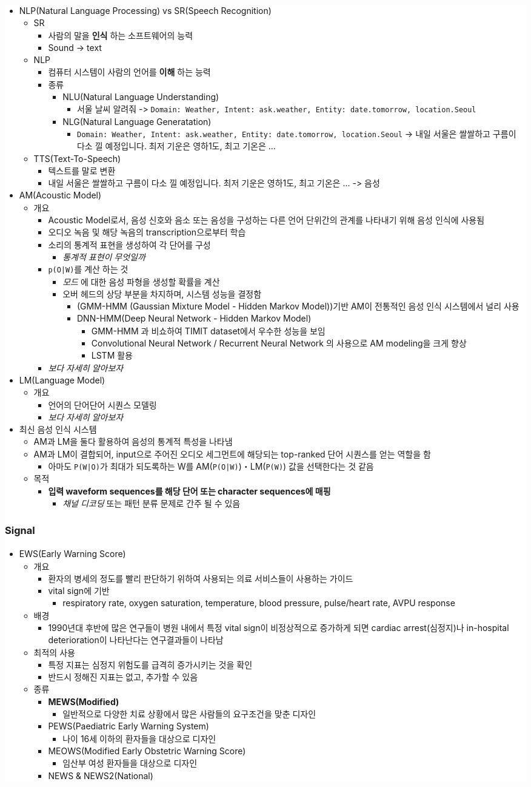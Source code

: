
- NLP(Natural Language Processing) vs SR(Speech Recognition)
  - SR
    - 사람의 말을 **인식** 하는 소프트웨어의 능력
    - Sound -> text
  - NLP
    - 컴퓨터 시스템이 사람의 언어를 **이해** 하는 능력
    - 종류
      - NLU(Natural Language Understanding)
        - 서울 날씨 알려줘 -> `Domain: Weather, Intent: ask.weather, Entity: date.tomorrow, location.Seoul`
      - NLG(Natural Language Generatation)
        - `Domain: Weather, Intent: ask.weather, Entity: date.tomorrow, location.Seoul` -> 내일 서울은 쌀쌀하고 구름이 다소 낄 예정입니다. 최저 기운은 영하1도, 최고 기온은 ...
  - TTS(Text-To-Speech)
    - 텍스트를 말로 변환
    - 내일 서울은 쌀쌀하고 구름이 다소 낄 예정입니다. 최저 기운은 영하1도, 최고 기온은 ... -> 음성
- AM(Acoustic Model)
  - 개요
    - Acoustic Model로서, 음성 신호와 음소 또는 음성을 구성하는 다른 언어 단위간의 관계를 나타내기 위해 음성 인식에 사용됨
    - 오디오 녹음 및 해당 녹음의 transcription으로부터 학습
    - 소리의 통계적 표현을 생성하여 각 단어를 구성
      - *통계적 표현이 무엇일까*
    - `p(O|W)`를 계산 하는 것
      - *모드* 에 대한 음성 파형을 생성할 확률을 계산
      - 오버 헤드의 상당 부분을 차지하며, 시스템 성능을 결정함
        - (GMM-HMM (Gaussian Mixture Model - Hidden Markov Model))기반 AM이 전통적인 음성 인식 시스템에서 널리 사용
        - DNN-HMM(Deep Neural Network - Hidden Markov Model)
            - GMM-HMM 과 비쇼하여 TIMIT dataset에서 우수한 성능을 보임
            - Convolutional Neural Network / Recurrent Neural Network 의 사용으로 AM modeling을 크게 향상
            - LSTM 활용
    - *보다 자세히 알아보자*
- LM(Language Model)
  - 개요
    - 언어의 단어단어 시퀀스 모델링
    - *보다 자세히 알아보자*
- 최신 음성 인식 시스템
  - AM과 LM을 둘다 활용하여 음성의 통계적 특성을 나타냄
  - AM과 LM이 결합되어, input으로 주어진 오디오 세그먼트에 해당되는 top-ranked 단어 시퀀스를 얻는 역할을 함
    - 아마도 `P(W|O)`가 최대가 되도록하는 W를 AM(`P(O|W)`)・LM(`P(W)`) 값을 선택한다는 것 같음
  - 목적
    - **입력 waveform sequences를 해당 단어 또는 character sequences에 매핑**
      - *채널 디코딩* 또는 패턴 분류 문제로 간주 될 수 있음

### Signal

- EWS(Early Warning Score)
  - 개요
    - 환자의 병세의 정도를 빨리 판단하기 위하여 사용되는 의료 서비스들이 사용하는 가이드
    - vital sign에 기반
      - respiratory rate, oxygen saturation, temperature, blood pressure, pulse/heart rate, AVPU response
  - 배경
    - 1990년대 후반에 많은 연구들이 병원 내에서 특정 vital sign이 비정상적으로 증가하게 되면 cardiac arrest(심정지)나 in-hospital deterioration이 나타난다는 연구결과들이 나타남
  - 최적의 사용
    - 특정 지표는 심정지 위험도를 급격히 증가시키는 것을 확인
    - 반드시 정해진 지표는 없고, 추가할 수 있음
  - 종류
    - **MEWS(Modified)**
      - 일반적으로 다양한 치료 상황에서 많은 사람들의 요구조건을 맞춘 디자인
    - PEWS(Paediatric Early Warning System)
      - 나이 16세 이하의 환자들을 대상으로 디자인
    - MEOWS(Modified Early Obstetric Warning Score)
      - 임산부 여성 환자들을 대상으로 디자인
    - NEWS & NEWS2(National)